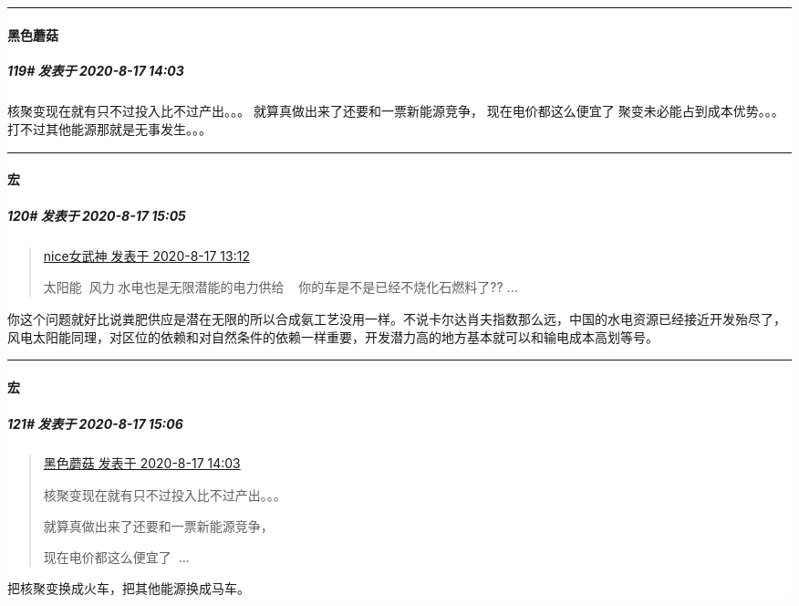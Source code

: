 





*****

####  黑色蘑菇  
##### 119#       发表于 2020-8-17 14:03




核聚变现在就有只不过投入比不过产出。。。
就算真做出来了还要和一票新能源竞争，
现在电价都这么便宜了 聚变未必能占到成本优势。。。
打不过其他能源那就是无事发生。。。







*****

####  宏  
##### 120#       发表于 2020-8-17 15:05



<blockquote><a href="httphttps://bbs.saraba1st.com/2b/forum.php?mod=redirect&amp;goto=findpost&amp;pid=48459692&amp;ptid=1954724" target="_blank">nice女武神 发表于 2020-8-17 13:12</a>

太阳能  风力 水电也是无限潜能的电力供给    你的车是不是已经不烧化石燃料了?? ...</blockquote>
你这个问题就好比说粪肥供应是潜在无限的所以合成氨工艺没用一样。不说卡尔达肖夫指数那么远，中国的水电资源已经接近开发殆尽了，风电太阳能同理，对区位的依赖和对自然条件的依赖一样重要，开发潜力高的地方基本就可以和输电成本高划等号。







*****

####  宏  
##### 121#       发表于 2020-8-17 15:06



<blockquote><a href="httphttps://bbs.saraba1st.com/2b/forum.php?mod=redirect&amp;goto=findpost&amp;pid=48460197&amp;ptid=1954724" target="_blank">黑色蘑菇 发表于 2020-8-17 14:03</a>

核聚变现在就有只不过投入比不过产出。。。

就算真做出来了还要和一票新能源竞争，

现在电价都这么便宜了  ...</blockquote>
把核聚变换成火车，把其他能源换成马车。






